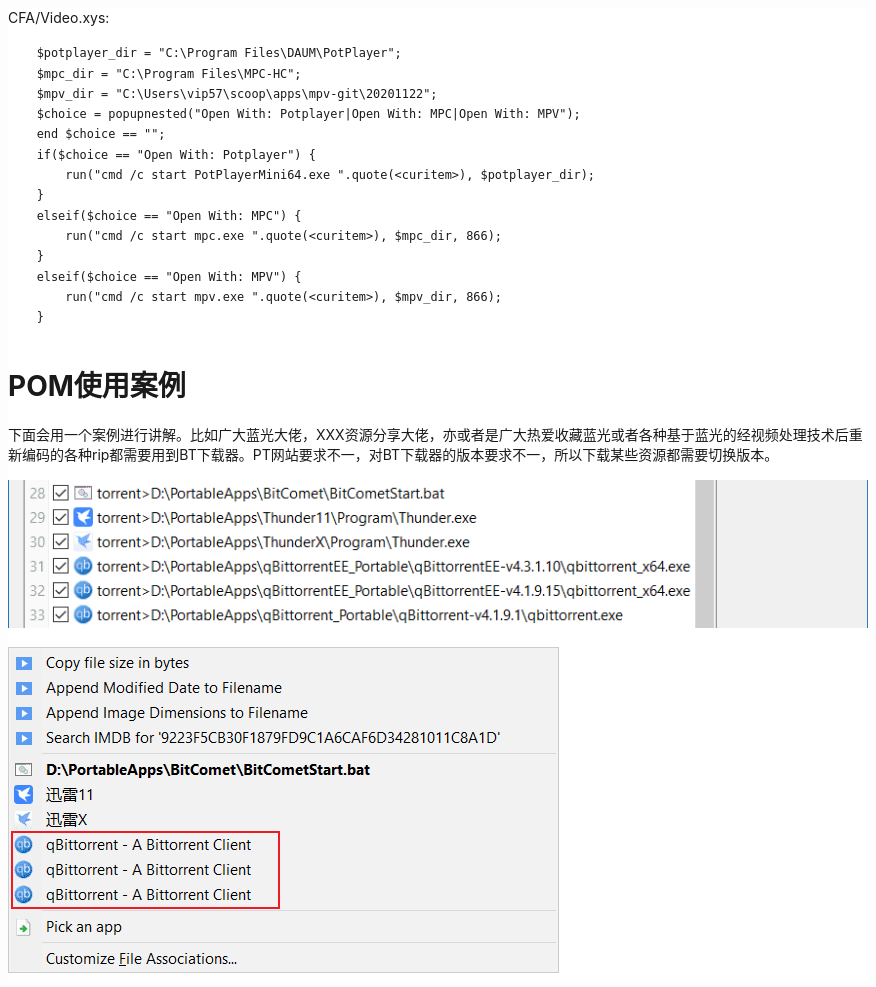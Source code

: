 CFA/Video.xys:

```
	$potplayer_dir = "C:\Program Files\DAUM\PotPlayer";
	$mpc_dir = "C:\Program Files\MPC-HC";
	$mpv_dir = "C:\Users\vip57\scoop\apps\mpv-git\20201122";
	$choice = popupnested("Open With: Potplayer|Open With: MPC|Open With: MPV");
	end $choice == "";
	if($choice == "Open With: Potplayer") {
		run("cmd /c start PotPlayerMini64.exe ".quote(<curitem>), $potplayer_dir);
	}
	elseif($choice == "Open With: MPC") {
		run("cmd /c start mpc.exe ".quote(<curitem>), $mpc_dir, 866);
	}
	elseif($choice == "Open With: MPV") {
		run("cmd /c start mpv.exe ".quote(<curitem>), $mpv_dir, 866);
	}
```



# POM使用案例

下面会用一个案例进行讲解。比如广大蓝光大佬，XXX资源分享大佬，亦或者是广大热爱收藏蓝光或者各种基于蓝光的经视频处理技术后重新编码的各种rip都需要用到BT下载器。PT网站要求不一，对BT下载器的版本要求不一，所以下载某些资源都需要切换版本。

![PortableOpenWithMenu-Torrent-1](_resources/PortableOpenWithMenu-Torrent-1.png)

![PortableOpenWithMenu-Torrent-2](_resources/PortableOpenWithMenu-Torrent-2.png)
